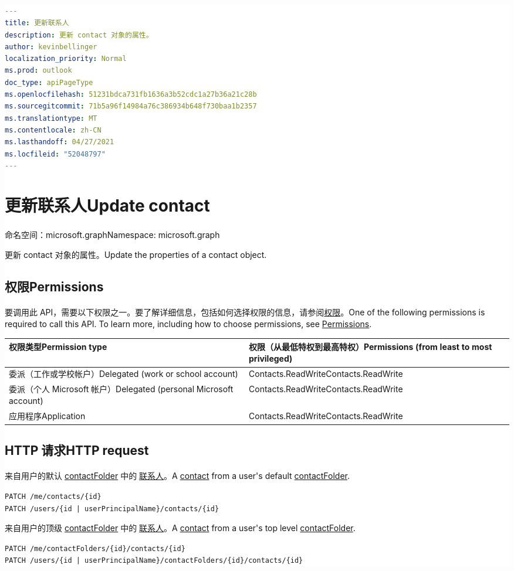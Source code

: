 ```yaml
---
title: 更新联系人
description: 更新 contact 对象的属性。
author: kevinbellinger
localization_priority: Normal
ms.prod: outlook
doc_type: apiPageType
ms.openlocfilehash: 51231bdca731fb1636a3b52cdc1a27b36a21c28b
ms.sourcegitcommit: 71b5a96f14984a76c386934b648f730baa1b2357
ms.translationtype: MT
ms.contentlocale: zh-CN
ms.lasthandoff: 04/27/2021
ms.locfileid: "52048797"
---
```

# <a name="update-contact"></a><span data-ttu-id="1a61f-103">更新联系人</span><span class="sxs-lookup"><span data-stu-id="1a61f-103">Update contact</span></span>

<span data-ttu-id="1a61f-104">命名空间：microsoft.graph</span><span class="sxs-lookup"><span data-stu-id="1a61f-104">Namespace: microsoft.graph</span></span>

<span data-ttu-id="1a61f-105">更新 contact 对象的属性。</span><span class="sxs-lookup"><span data-stu-id="1a61f-105">Update the properties of a contact object.</span></span>
## <a name="permissions"></a><span data-ttu-id="1a61f-106">权限</span><span class="sxs-lookup"><span data-stu-id="1a61f-106">Permissions</span></span>
<span data-ttu-id="1a61f-p101">要调用此 API，需要以下权限之一。要了解详细信息，包括如何选择权限的信息，请参阅[权限](/graph/permissions-reference)。</span><span class="sxs-lookup"><span data-stu-id="1a61f-p101">One of the following permissions is required to call this API. To learn more, including how to choose permissions, see [Permissions](/graph/permissions-reference).</span></span>

|<span data-ttu-id="1a61f-109">权限类型</span><span class="sxs-lookup"><span data-stu-id="1a61f-109">Permission type</span></span>      | <span data-ttu-id="1a61f-110">权限（从最低特权到最高特权）</span><span class="sxs-lookup"><span data-stu-id="1a61f-110">Permissions (from least to most privileged)</span></span>              |
|:--------------------|:---------------------------------------------------------|
|<span data-ttu-id="1a61f-111">委派（工作或学校帐户）</span><span class="sxs-lookup"><span data-stu-id="1a61f-111">Delegated (work or school account)</span></span> | <span data-ttu-id="1a61f-112">Contacts.ReadWrite</span><span class="sxs-lookup"><span data-stu-id="1a61f-112">Contacts.ReadWrite</span></span>    |
|<span data-ttu-id="1a61f-113">委派（个人 Microsoft 帐户）</span><span class="sxs-lookup"><span data-stu-id="1a61f-113">Delegated (personal Microsoft account)</span></span> | <span data-ttu-id="1a61f-114">Contacts.ReadWrite</span><span class="sxs-lookup"><span data-stu-id="1a61f-114">Contacts.ReadWrite</span></span>    |
|<span data-ttu-id="1a61f-115">应用程序</span><span class="sxs-lookup"><span data-stu-id="1a61f-115">Application</span></span> | <span data-ttu-id="1a61f-116">Contacts.ReadWrite</span><span class="sxs-lookup"><span data-stu-id="1a61f-116">Contacts.ReadWrite</span></span> |

## <a name="http-request"></a><span data-ttu-id="1a61f-117">HTTP 请求</span><span class="sxs-lookup"><span data-stu-id="1a61f-117">HTTP request</span></span>

<span data-ttu-id="1a61f-118">来自用户的默认 [contactFolder](../resources/contactfolder.md) 中的 [联系人](../resources/contact.md)。</span><span class="sxs-lookup"><span data-stu-id="1a61f-118">A [contact](../resources/contact.md) from a user's default [contactFolder](../resources/contactfolder.md).</span></span>
```http
PATCH /me/contacts/{id}
PATCH /users/{id | userPrincipalName}/contacts/{id}
```
<span data-ttu-id="1a61f-119">来自用户的顶级 [contactFolder](../resources/contactfolder.md) 中的 [联系人](../resources/contact.md)。</span><span class="sxs-lookup"><span data-stu-id="1a61f-119">A [contact](../resources/contact.md) from a user's top level [contactFolder](../resources/contactfolder.md).</span></span>
```http
PATCH /me/contactFolders/{id}/contacts/{id}
PATCH /users/{id | userPrincipalName}/contactFolders/{id}/contacts/{id}
```